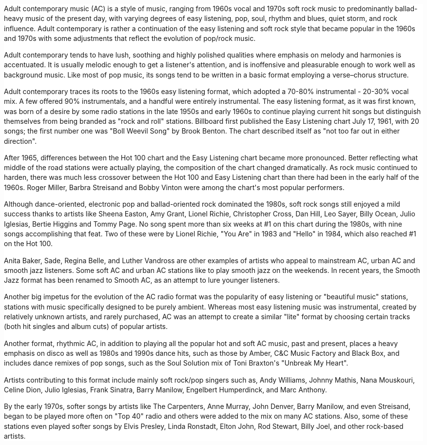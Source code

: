 Adult contemporary music (AC) is a style of music, ranging from 1960s vocal and 1970s soft rock music to predominantly ballad-heavy music of the present day, with varying degrees of easy listening, pop, soul, rhythm and blues, quiet storm, and rock influence. Adult contemporary is rather a continuation of the easy listening and soft rock style that became popular in the 1960s and 1970s with some adjustments that reflect the evolution of pop/rock music.

Adult contemporary tends to have lush, soothing and highly polished qualities where emphasis on melody and harmonies is accentuated. It is usually melodic enough to get a listener's attention, and is inoffensive and pleasurable enough to work well as background music. Like most of pop music, its songs tend to be written in a basic format employing a verse–chorus structure.

Adult contemporary traces its roots to the 1960s easy listening format, which adopted a 70-80% instrumental - 20-30% vocal mix. A few offered 90% instrumentals, and a handful were entirely instrumental. The easy listening format, as it was first known, was born of a desire by some radio stations in the late 1950s and early 1960s to continue playing current hit songs but distinguish themselves from being branded as "rock and roll" stations. Billboard first published the Easy Listening chart July 17, 1961, with 20 songs; the first number one was "Boll Weevil Song" by Brook Benton. The chart described itself as "not too far out in either direction".

After 1965, differences between the Hot 100 chart and the Easy Listening chart became more pronounced. Better reflecting what middle of the road stations were actually playing, the composition of the chart changed dramatically. As rock music continued to harden, there was much less crossover between the Hot 100 and Easy Listening chart than there had been in the early half of the 1960s. Roger Miller, Barbra Streisand and Bobby Vinton were among the chart's most popular performers.

Although dance-oriented, electronic pop and ballad-oriented rock dominated the 1980s, soft rock songs still enjoyed a mild success thanks to artists like Sheena Easton, Amy Grant, Lionel Richie, Christopher Cross, Dan Hill, Leo Sayer, Billy Ocean, Julio Iglesias, Bertie Higgins and Tommy Page. No song spent more than six weeks at #1 on this chart during the 1980s, with nine songs accomplishing that feat. Two of these were by Lionel Richie, "You Are" in 1983 and "Hello" in 1984, which also reached #1 on the Hot 100.

Anita Baker, Sade, Regina Belle, and Luther Vandross are other examples of artists who appeal to mainstream AC, urban AC and smooth jazz listeners. Some soft AC and urban AC stations like to play smooth jazz on the weekends. In recent years, the Smooth Jazz format has been renamed to Smooth AC, as an attempt to lure younger listeners.

Another big impetus for the evolution of the AC radio format was the popularity of easy listening or "beautiful music" stations, stations with music specifically designed to be purely ambient. Whereas most easy listening music was instrumental, created by relatively unknown artists, and rarely purchased, AC was an attempt to create a similar "lite" format by choosing certain tracks (both hit singles and album cuts) of popular artists.

Another format, rhythmic AC, in addition to playing all the popular hot and soft AC music, past and present, places a heavy emphasis on disco as well as 1980s and 1990s dance hits, such as those by Amber, C&C Music Factory and Black Box, and includes dance remixes of pop songs, such as the Soul Solution mix of Toni Braxton's "Unbreak My Heart".

Artists contributing to this format include mainly soft rock/pop singers such as, Andy Williams, Johnny Mathis, Nana Mouskouri, Celine Dion, Julio Iglesias, Frank Sinatra, Barry Manilow, Engelbert Humperdinck, and Marc Anthony.

By the early 1970s, softer songs by artists like The Carpenters, Anne Murray, John Denver, Barry Manilow, and even Streisand, began to be played more often on "Top 40" radio and others were added to the mix on many AC stations. Also, some of these stations even played softer songs by Elvis Presley, Linda Ronstadt, Elton John, Rod Stewart, Billy Joel, and other rock-based artists.
